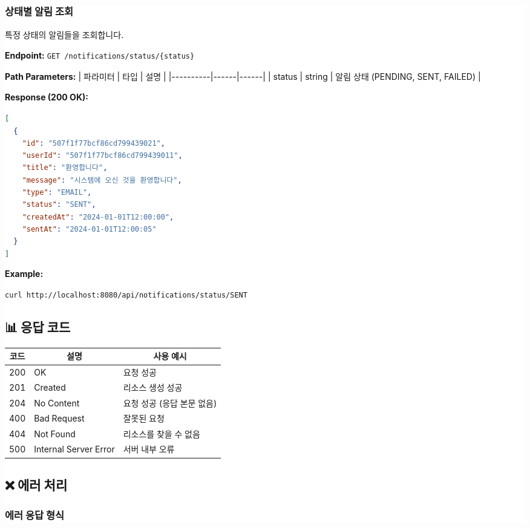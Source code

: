 
### 상태별 알림 조회

특정 상태의 알림들을 조회합니다.

**Endpoint:** `GET /notifications/status/{status}`

**Path Parameters:**
| 파라미터 | 타입 | 설명 |
|----------|------|------|
| status | string | 알림 상태 (PENDING, SENT, FAILED) |

**Response (200 OK):**
```json
[
  {
    "id": "507f1f77bcf86cd799439021",
    "userId": "507f1f77bcf86cd799439011",
    "title": "환영합니다",
    "message": "시스템에 오신 것을 환영합니다",
    "type": "EMAIL",
    "status": "SENT",
    "createdAt": "2024-01-01T12:00:00",
    "sentAt": "2024-01-01T12:00:05"
  }
]
```

**Example:**
```bash
curl http://localhost:8080/api/notifications/status/SENT
```

## 📊 응답 코드

| 코드 | 설명 | 사용 예시 |
|------|------|-----------|
| 200 | OK | 요청 성공 |
| 201 | Created | 리소스 생성 성공 |
| 204 | No Content | 요청 성공 (응답 본문 없음) |
| 400 | Bad Request | 잘못된 요청 |
| 404 | Not Found | 리소스를 찾을 수 없음 |
| 500 | Internal Server Error | 서버 내부 오류 |

## ❌ 에러 처리

### 에러 응답 형식
